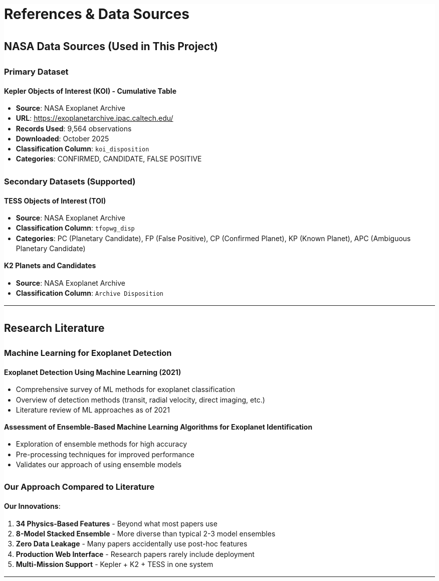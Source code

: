 # References & Data Sources

## NASA Data Sources (Used in This Project)

### Primary Dataset
**Kepler Objects of Interest (KOI) - Cumulative Table**
- **Source**: NASA Exoplanet Archive
- **URL**: https://exoplanetarchive.ipac.caltech.edu/
- **Records Used**: 9,564 observations
- **Downloaded**: October 2025
- **Classification Column**: `koi_disposition`
- **Categories**: CONFIRMED, CANDIDATE, FALSE POSITIVE

### Secondary Datasets (Supported)
**TESS Objects of Interest (TOI)**
- **Source**: NASA Exoplanet Archive
- **Classification Column**: `tfopwg_disp`
- **Categories**: PC (Planetary Candidate), FP (False Positive), CP (Confirmed Planet), KP (Known Planet), APC (Ambiguous Planetary Candidate)

**K2 Planets and Candidates**
- **Source**: NASA Exoplanet Archive
- **Classification Column**: `Archive Disposition`

---

## Research Literature

### Machine Learning for Exoplanet Detection

**Exoplanet Detection Using Machine Learning (2021)**
- Comprehensive survey of ML methods for exoplanet classification
- Overview of detection methods (transit, radial velocity, direct imaging, etc.)
- Literature review of ML approaches as of 2021

**Assessment of Ensemble-Based Machine Learning Algorithms for Exoplanet Identification**
- Exploration of ensemble methods for high accuracy
- Pre-processing techniques for improved performance
- Validates our approach of using ensemble models

### Our Approach Compared to Literature

**Our Innovations**:
1. **34 Physics-Based Features** - Beyond what most papers use
2. **8-Model Stacked Ensemble** - More diverse than typical 2-3 model ensembles
3. **Zero Data Leakage** - Many papers accidentally use post-hoc features
4. **Production Web Interface** - Research papers rarely include deployment
5. **Multi-Mission Support** - Kepler + K2 + TESS in one system

---
